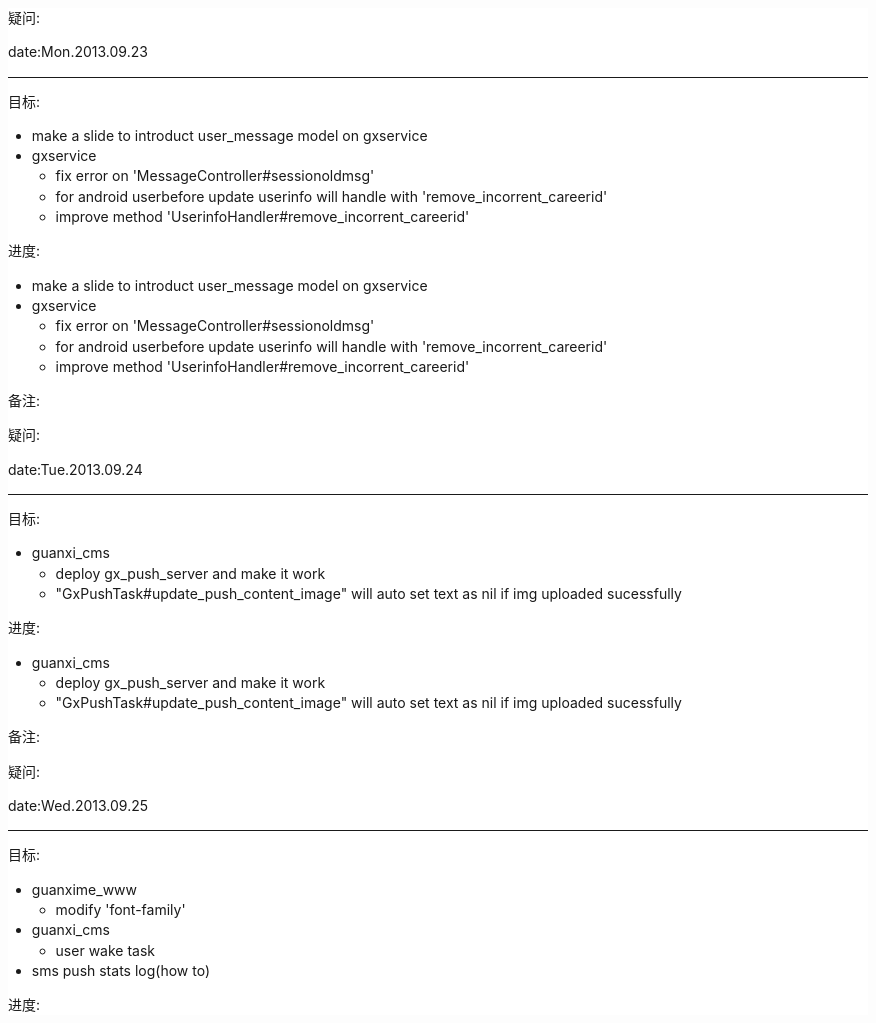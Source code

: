 疑问:

date:Mon.2013.09.23

---------------------------------

目标:

- make a slide to introduct user_message model on gxservice
- gxservice
  - fix error on 'MessageController#sessionoldmsg'
  - for android userbefore update userinfo will handle with 'remove_incorrent_careerid'
  - improve method 'UserinfoHandler#remove_incorrent_careerid'

进度:

- make a slide to introduct user_message model on gxservice
- gxservice
  - fix error on 'MessageController#sessionoldmsg'
  - for android userbefore update userinfo will handle with 'remove_incorrent_careerid'
  - improve method 'UserinfoHandler#remove_incorrent_careerid'

备注:

疑问:

date:Tue.2013.09.24

---------------------------------

目标:

- guanxi_cms
  - deploy gx_push_server and make it work
  - "GxPushTask#update_push_content_image" will auto set text as nil if img uploaded sucessfully

进度:

- guanxi_cms
  - deploy gx_push_server and make it work
  - "GxPushTask#update_push_content_image" will auto set text as nil if img uploaded sucessfully

备注:

疑问:

date:Wed.2013.09.25

---------------------------------

目标:

- guanxime_www
  - modify 'font-family'
- guanxi_cms
  - user wake task
- sms push stats log(how to)

进度:

